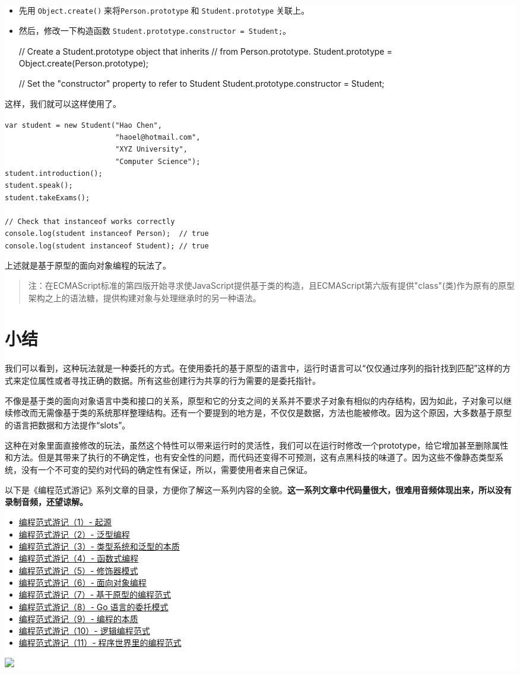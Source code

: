 *   先用 `Object.create()` 来将`Person.prototype` 和 `Student.prototype` 关联上。
    
*   然后，修改一下构造函数 `Student.prototype.constructor = Student;`。
    

    // Create a Student.prototype object that inherits 
    // from Person.prototype.
    Student.prototype = Object.create(Person.prototype); 
    
    // Set the "constructor" property to refer to Student
    Student.prototype.constructor = Student;
    

这样，我们就可以这样使用了。

    var student = new Student("Hao Chen", 
    						  "haoel@hotmail.com",
    						  "XYZ University", 
    						  "Computer Science");
    student.introduction();   
    student.speak();       
    student.takeExams(); 
    
    // Check that instanceof works correctly
    console.log(student instanceof Person);  // true 
    console.log(student instanceof Student); // true
    

上述就是基于原型的面向对象编程的玩法了。

> 注：在ECMAScript标准的第四版开始寻求使JavaScript提供基于类的构造，且ECMAScript第六版有提供"class"(类)作为原有的原型架构之上的语法糖，提供构建对象与处理继承时的另一种语法。

小结
==

我们可以看到，这种玩法就是一种委托的方式。在使用委托的基于原型的语言中，运行时语言可以“仅仅通过序列的指针找到匹配”这样的方式来定位属性或者寻找正确的数据。所有这些创建行为共享的行为需要的是委托指针。

不像是基于类的面向对象语言中类和接口的关系，原型和它的分支之间的关系并不要求子对象有相似的内存结构，因为如此，子对象可以继续修改而无需像基于类的系统那样整理结构。还有一个要提到的地方是，不仅仅是数据，方法也能被修改。因为这个原因，大多数基于原型的语言把数据和方法提作“slots”。

这种在对象里面直接修改的玩法，虽然这个特性可以带来运行时的灵活性，我们可以在运行时修改一个prototype，给它增加甚至删除属性和方法。但是其带来了执行的不确定性，也有安全性的问题，而代码还变得不可预测，这有点黑科技的味道了。因为这些不像静态类型系统，没有一个不可变的契约对代码的确定性有保证，所以，需要使用者来自己保证。

以下是《编程范式游记》系列文章的目录，方便你了解这一系列内容的全貌。**这一系列文章中代码量很大，很难用音频体现出来，所以没有录制音频，还望谅解。**

*   [编程范式游记（1）- 起源](https://time.geekbang.org/column/article/301)
*   [编程范式游记（2）- 泛型编程](https://time.geekbang.org/column/article/303)
*   [编程范式游记（3）- 类型系统和泛型的本质](https://time.geekbang.org/column/article/2017)
*   [编程范式游记（4）- 函数式编程](https://time.geekbang.org/column/article/2711)
*   [编程范式游记（5）- 修饰器模式](https://time.geekbang.org/column/article/2723)
*   [编程范式游记（6）- 面向对象编程](https://time.geekbang.org/column/article/2729)
*   [编程范式游记（7）- 基于原型的编程范式](https://time.geekbang.org/column/article/2741)
*   [编程范式游记（8）- Go 语言的委托模式](https://time.geekbang.org/column/article/2748)
*   [编程范式游记（9）- 编程的本质](https://time.geekbang.org/column/article/2751)
*   [编程范式游记（10）- 逻辑编程范式](https://time.geekbang.org/column/article/2752)
*   [编程范式游记（11）- 程序世界里的编程范式](https://time.geekbang.org/column/article/2754)

![](https://static001.geekbang.org/resource/image/fc/e9/fcc761001867c60f526665e237f831e9.jpg)